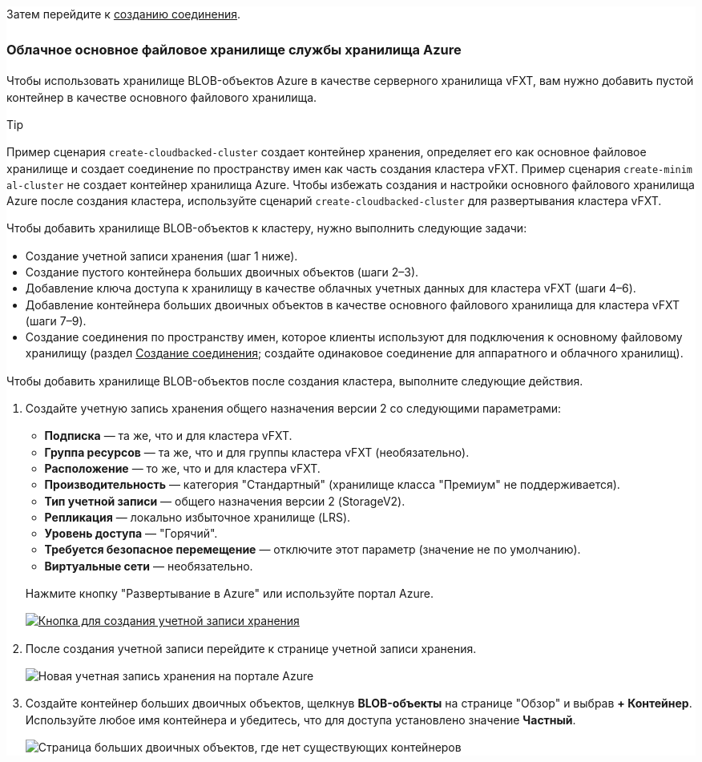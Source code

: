 Затем перейдите к [созданию соединения](#create-a-junction).  

### <a name="azure-storage-cloud-core-filer"></a>Облачное основное файловое хранилище службы хранилища Azure

Чтобы использовать хранилище BLOB-объектов Azure в качестве серверного хранилища vFXT, вам нужно добавить пустой контейнер в качестве основного файлового хранилища.

> [!TIP] 
> Пример сценария ``create-cloudbacked-cluster`` создает контейнер хранения, определяет его как основное файловое хранилище и создает соединение по пространству имен как часть создания кластера vFXT. Пример сценария ``create-minimal-cluster`` не создает контейнер хранилища Azure. Чтобы избежать создания и настройки основного файлового хранилища Azure после создания кластера, используйте сценарий ``create-cloudbacked-cluster`` для развертывания кластера vFXT.

Чтобы добавить хранилище BLOB-объектов к кластеру, нужно выполнить следующие задачи:

* Создание учетной записи хранения (шаг 1 ниже).
* Создание пустого контейнера больших двоичных объектов (шаги 2–3).
* Добавление ключа доступа к хранилищу в качестве облачных учетных данных для кластера vFXT (шаги 4–6).
* Добавление контейнера больших двоичных объектов в качестве основного файлового хранилища для кластера vFXT (шаги 7–9).
* Создание соединения по пространству имен, которое клиенты используют для подключения к основному файловому хранилищу (раздел [Создание соединения](#create-a-junction); создайте одинаковое соединение для аппаратного и облачного хранилищ).

Чтобы добавить хранилище BLOB-объектов после создания кластера, выполните следующие действия. 

1. Создайте учетную запись хранения общего назначения версии 2 со следующими параметрами:

   * **Подписка** — та же, что и для кластера vFXT.
   * **Группа ресурсов** — та же, что и для группы кластера vFXT (необязательно).
   * **Расположение** — то же, что и для кластера vFXT.
   * **Производительность** — категория "Стандартный" (хранилище класса "Премиум" не поддерживается).
   * **Тип учетной записи** — общего назначения версии 2 (StorageV2).
   * **Репликация** — локально избыточное хранилище (LRS).
   * **Уровень доступа** — "Горячий".
   * **Требуется безопасное перемещение** — отключите этот параметр (значение не по умолчанию).
   * **Виртуальные сети** — необязательно.

   Нажмите кнопку "Развертывание в Azure" или используйте портал Azure.

   [![Кнопка для создания учетной записи хранения](media/deploytoazure.png)](https://ms.portal.azure.com/#create/Microsoft.Template/uri/https%3A%2F%2Fraw.githubusercontent.com%2FAzure%2FAvere%2Fmaster%2Fsrc%2Fvfxt%2Fstorageaccount%2Fazuredeploy.json)

1. После создания учетной записи перейдите к странице учетной записи хранения.

   ![Новая учетная запись хранения на портале Azure](media/avere-vfxt-new-storage-acct.png)

1. Создайте контейнер больших двоичных объектов, щелкнув **BLOB-объекты** на странице "Обзор" и выбрав **+ Контейнер**. Используйте любое имя контейнера и убедитесь, что для доступа установлено значение **Частный**.

   ![Страница больших двоичных объектов, где нет существующих контейнеров](media/avere-vfxt-blob-no-container.png)
